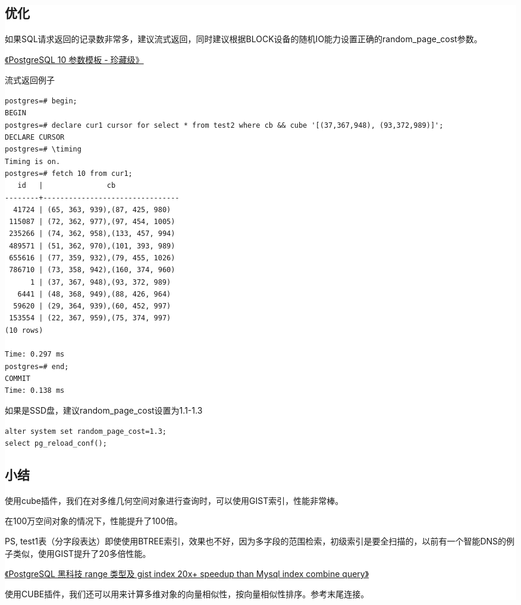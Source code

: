 ## 优化
如果SQL请求返回的记录数非常多，建议流式返回，同时建议根据BLOCK设备的随机IO能力设置正确的random_page_cost参数。   
  
[《PostgreSQL 10 参数模板 - 珍藏级》](../201805/20180522_03.md)  
  
流式返回例子  
  
```
postgres=# begin;
BEGIN
postgres=# declare cur1 cursor for select * from test2 where cb && cube '[(37,367,948), (93,372,989)]';
DECLARE CURSOR
postgres=# \timing
Timing is on.
postgres=# fetch 10 from cur1;
   id   |               cb               
--------+--------------------------------
  41724 | (65, 363, 939),(87, 425, 980)
 115087 | (72, 362, 977),(97, 454, 1005)
 235266 | (74, 362, 958),(133, 457, 994)
 489571 | (51, 362, 970),(101, 393, 989)
 655616 | (77, 359, 932),(79, 455, 1026)
 786710 | (73, 358, 942),(160, 374, 960)
      1 | (37, 367, 948),(93, 372, 989)
   6441 | (48, 368, 949),(88, 426, 964)
  59620 | (29, 364, 939),(60, 452, 997)
 153554 | (22, 367, 959),(75, 374, 997)
(10 rows)

Time: 0.297 ms
postgres=# end;
COMMIT
Time: 0.138 ms
```
  
如果是SSD盘，建议random_page_cost设置为1.1-1.3   
  
```
alter system set random_page_cost=1.3;
select pg_reload_conf();
```
  
## 小结  
使用cube插件，我们在对多维几何空间对象进行查询时，可以使用GIST索引，性能非常棒。  
  
在100万空间对象的情况下，性能提升了100倍。  
  
PS, test1表（分字段表达）即使使用BTREE索引，效果也不好，因为多字段的范围检索，初级索引是要全扫描的，以前有一个智能DNS的例子类似，使用GIST提升了20多倍性能。  
  
[《PostgreSQL 黑科技 range 类型及 gist index 20x+ speedup than Mysql index combine query》](../201206/20120607_01.md)    
  
使用CUBE插件，我们还可以用来计算多维对象的向量相似性，按向量相似性排序。参考末尾连接。      
  